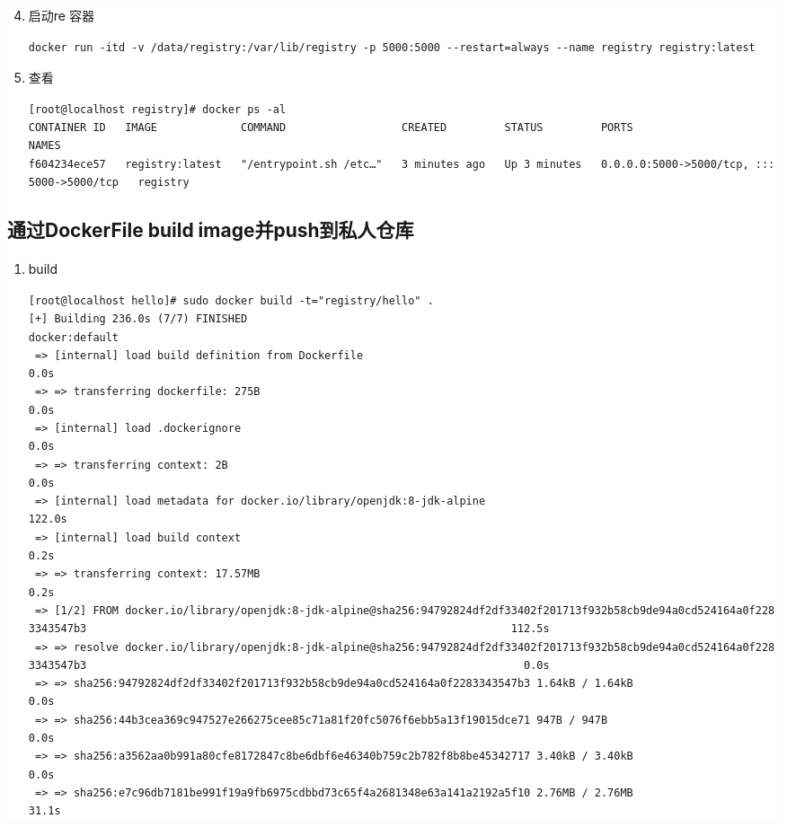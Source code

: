 4. 启动re 容器

   ```console
   docker run -itd -v /data/registry:/var/lib/registry -p 5000:5000 --restart=always --name registry registry:latest
   ```

5. 查看

   ```console
   [root@localhost registry]# docker ps -al
   CONTAINER ID   IMAGE             COMMAND                  CREATED         STATUS         PORTS                                       NAMES
   f604234ece57   registry:latest   "/entrypoint.sh /etc…"   3 minutes ago   Up 3 minutes   0.0.0.0:5000->5000/tcp, :::5000->5000/tcp   registry
   ```


## 通过DockerFile build image并push到私人仓库

1. build

   ```console
   [root@localhost hello]# sudo docker build -t="registry/hello" .
   [+] Building 236.0s (7/7) FINISHED                                                                                                                                                     docker:default
    => [internal] load build definition from Dockerfile                                                                                                                                             0.0s
    => => transferring dockerfile: 275B                                                                                                                                                             0.0s
    => [internal] load .dockerignore                                                                                                                                                                0.0s
    => => transferring context: 2B                                                                                                                                                                  0.0s
    => [internal] load metadata for docker.io/library/openjdk:8-jdk-alpine                                                                                                                        122.0s
    => [internal] load build context                                                                                                                                                                0.2s
    => => transferring context: 17.57MB                                                                                                                                                             0.2s
    => [1/2] FROM docker.io/library/openjdk:8-jdk-alpine@sha256:94792824df2df33402f201713f932b58cb9de94a0cd524164a0f2283343547b3                                                                  112.5s
    => => resolve docker.io/library/openjdk:8-jdk-alpine@sha256:94792824df2df33402f201713f932b58cb9de94a0cd524164a0f2283343547b3                                                                    0.0s
    => => sha256:94792824df2df33402f201713f932b58cb9de94a0cd524164a0f2283343547b3 1.64kB / 1.64kB                                                                                                   0.0s
    => => sha256:44b3cea369c947527e266275cee85c71a81f20fc5076f6ebb5a13f19015dce71 947B / 947B                                                                                                       0.0s
    => => sha256:a3562aa0b991a80cfe8172847c8be6dbf6e46340b759c2b782f8b8be45342717 3.40kB / 3.40kB                                                                                                   0.0s
    => => sha256:e7c96db7181be991f19a9fb6975cdbbd73c65f4a2681348e63a141a2192a5f10 2.76MB / 2.76MB                                                                                                  31.1s
   ```